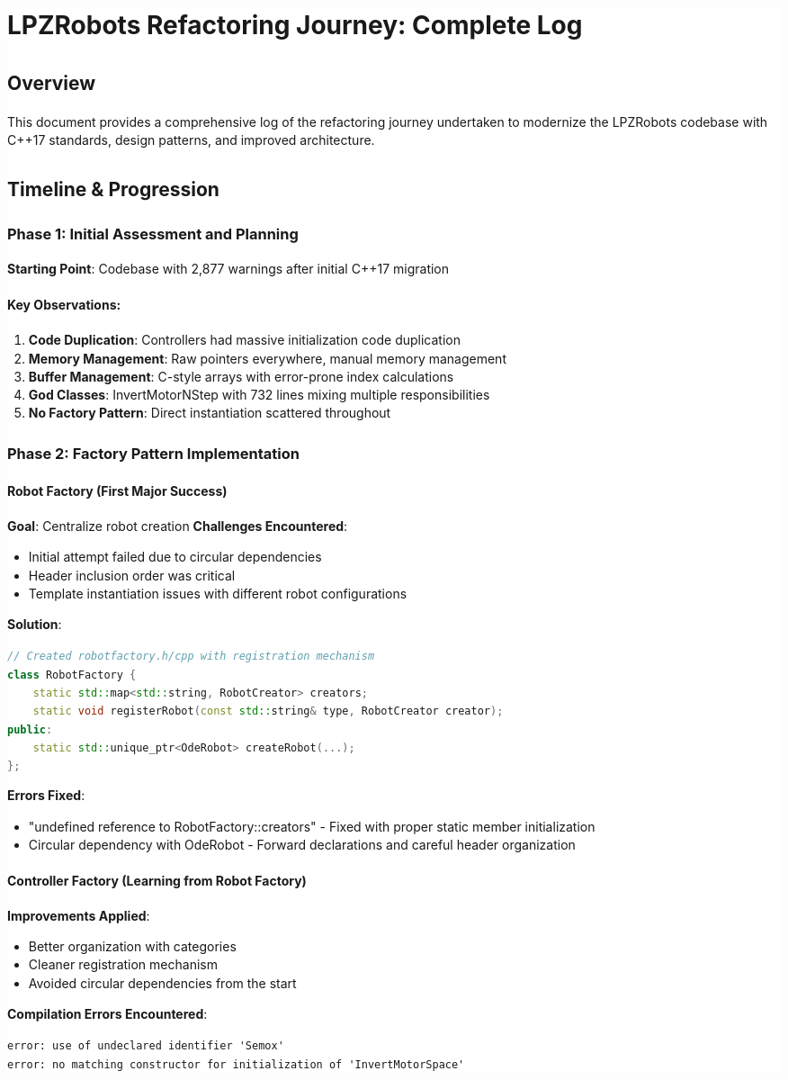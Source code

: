 # LPZRobots Refactoring Journey: Complete Log

## Overview
This document provides a comprehensive log of the refactoring journey undertaken to modernize the LPZRobots codebase with C++17 standards, design patterns, and improved architecture.

## Timeline & Progression

### Phase 1: Initial Assessment and Planning
**Starting Point**: Codebase with 2,877 warnings after initial C++17 migration

#### Key Observations:
1. **Code Duplication**: Controllers had massive initialization code duplication
2. **Memory Management**: Raw pointers everywhere, manual memory management
3. **Buffer Management**: C-style arrays with error-prone index calculations
4. **God Classes**: InvertMotorNStep with 732 lines mixing multiple responsibilities
5. **No Factory Pattern**: Direct instantiation scattered throughout

### Phase 2: Factory Pattern Implementation

#### Robot Factory (First Major Success)
**Goal**: Centralize robot creation
**Challenges Encountered**:
- Initial attempt failed due to circular dependencies
- Header inclusion order was critical
- Template instantiation issues with different robot configurations

**Solution**:
```cpp
// Created robotfactory.h/cpp with registration mechanism
class RobotFactory {
    static std::map<std::string, RobotCreator> creators;
    static void registerRobot(const std::string& type, RobotCreator creator);
public:
    static std::unique_ptr<OdeRobot> createRobot(...);
};
```

**Errors Fixed**:
- "undefined reference to RobotFactory::creators" - Fixed with proper static member initialization
- Circular dependency with OdeRobot - Forward declarations and careful header organization

#### Controller Factory (Learning from Robot Factory)
**Improvements Applied**:
- Better organization with categories
- Cleaner registration mechanism
- Avoided circular dependencies from the start

**Compilation Errors Encountered**:
```
error: use of undeclared identifier 'Semox'
error: no matching constructor for initialization of 'InvertMotorSpace'
```
